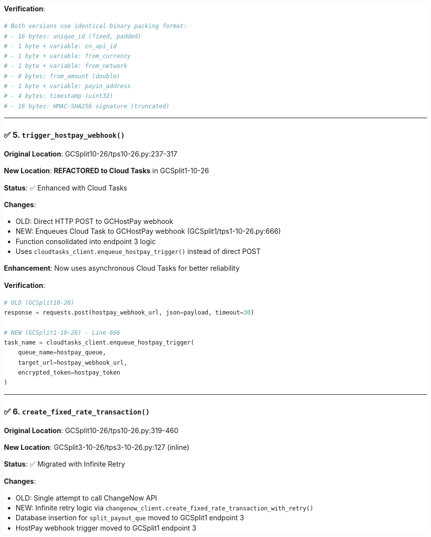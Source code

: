 **Verification**:
```python
# Both versions use identical binary packing format:
# - 16 bytes: unique_id (fixed, padded)
# - 1 byte + variable: cn_api_id
# - 1 byte + variable: from_currency
# - 1 byte + variable: from_network
# - 8 bytes: from_amount (double)
# - 1 byte + variable: payin_address
# - 4 bytes: timestamp (uint32)
# - 16 bytes: HMAC-SHA256 signature (truncated)
```

---

### ✅ 5. `trigger_hostpay_webhook()`
**Original Location**: GCSplit10-26/tps10-26.py:237-317

**New Location**: **REFACTORED to Cloud Tasks** in GCSplit1-10-26

**Status**: ✅ Enhanced with Cloud Tasks

**Changes**:
- OLD: Direct HTTP POST to GCHostPay webhook
- NEW: Enqueues Cloud Task to GCHostPay webhook (GCSplit1/tps1-10-26.py:666)
- Function consolidated into endpoint 3 logic
- Uses `cloudtasks_client.enqueue_hostpay_trigger()` instead of direct POST

**Enhancement**: Now uses asynchronous Cloud Tasks for better reliability

**Verification**:
```python
# OLD (GCSplit10-26)
response = requests.post(hostpay_webhook_url, json=payload, timeout=30)

# NEW (GCSplit1-10-26) - Line 666
task_name = cloudtasks_client.enqueue_hostpay_trigger(
    queue_name=hostpay_queue,
    target_url=hostpay_webhook_url,
    encrypted_token=hostpay_token
)
```

---

### ✅ 6. `create_fixed_rate_transaction()`
**Original Location**: GCSplit10-26/tps10-26.py:319-460

**New Location**: GCSplit3-10-26/tps3-10-26.py:127 (inline)

**Status**: ✅ Migrated with Infinite Retry

**Changes**:
- OLD: Single attempt to call ChangeNow API
- NEW: Infinite retry logic via `changenow_client.create_fixed_rate_transaction_with_retry()`
- Database insertion for `split_payout_que` moved to GCSplit1 endpoint 3
- HostPay webhook trigger moved to GCSplit1 endpoint 3
